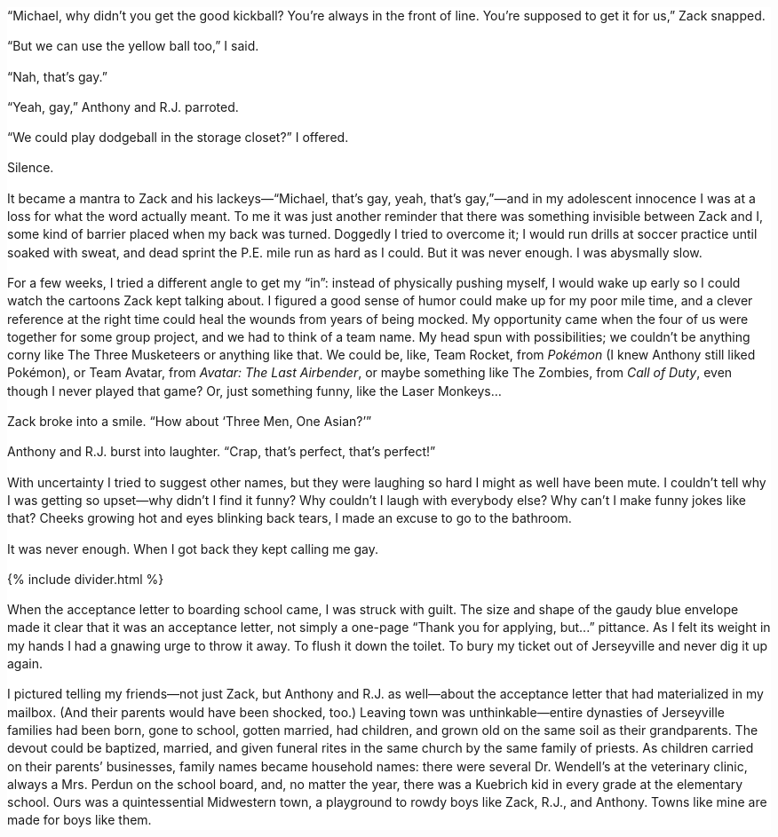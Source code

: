 “Michael, why didn’t you get the good kickball? You’re always in the front of line. You’re supposed to get it for us,” Zack snapped.

“But we can use the yellow ball too,” I said.

“Nah, that’s gay.”

“Yeah, gay,” Anthony and R.J. parroted.

“We could play dodgeball in the storage closet?” I offered. 

Silence.

It became a mantra to Zack and his lackeys—“Michael, that’s gay, yeah, that’s gay,”—and in my adolescent innocence I was at a loss for what the word actually meant. To me it was just another reminder that there was something invisible between Zack and I, some kind of barrier placed when my back was turned. Doggedly I tried to overcome it; I would run drills at soccer practice until soaked with sweat, and dead sprint the P.E. mile run as hard as I could. But it was never enough. I was abysmally slow.

For a few weeks, I tried a different angle to get my “in”: instead of physically pushing myself, I would wake up early so I could watch the cartoons Zack kept talking about. I figured a good sense of humor could make up for my poor mile time, and a clever reference at the right time could heal the wounds from years of being mocked. My opportunity came when the four of us were together for some group project, and we had to think of a team name. My head spun with possibilities; we couldn’t be anything corny like The Three Musketeers or anything like that. We could be, like, Team Rocket, from *Pokémon* (I knew Anthony still liked Pokémon), or Team Avatar, from *Avatar: The Last Airbender*, or maybe something like The Zombies, from *Call of Duty*, even though I never played that game? Or, just something funny, like the Laser Monkeys…

Zack broke into a smile. “How about ‘Three Men, One Asian?’” 

Anthony and R.J. burst into laughter. “Crap, that’s perfect, that’s perfect!”

With uncertainty I tried to suggest other names, but they were laughing so hard I might as well have been mute. I couldn’t tell why I was getting so upset—why didn’t I find it funny? Why couldn’t I laugh with everybody else? Why can’t I make funny jokes like that? Cheeks growing hot and eyes blinking back tears, I made an excuse to go to the bathroom.

It was never enough. When I got back they kept calling me gay.

{% include divider.html %}

When the acceptance letter to boarding school came, I was struck with guilt. The size and shape of the gaudy blue envelope made it clear that it was an acceptance letter, not simply a one-page “Thank you for applying, but...” pittance. As I felt its weight in my hands I had a gnawing urge to throw it away. To flush it down the toilet. To bury my ticket out of Jerseyville and never dig it up again.

I pictured telling my friends—not just Zack, but Anthony and R.J. as well—about the acceptance letter that had materialized in my mailbox. (And their parents would have been shocked, too.) Leaving town was unthinkable—entire dynasties of Jerseyville families had been born, gone to school, gotten married, had children, and grown old on the same soil as their grandparents. The devout could be baptized, married, and given funeral rites in the same church by the same family of priests. As children carried on their parents’ businesses, family names became household names: there were several Dr. Wendell’s at the veterinary clinic, always a Mrs. Perdun on the school board, and, no matter the year, there was a Kuebrich kid in every grade at the elementary school. Ours was a quintessential Midwestern town, a playground to rowdy boys like Zack, R.J., and Anthony. Towns like mine are made for boys like them.
